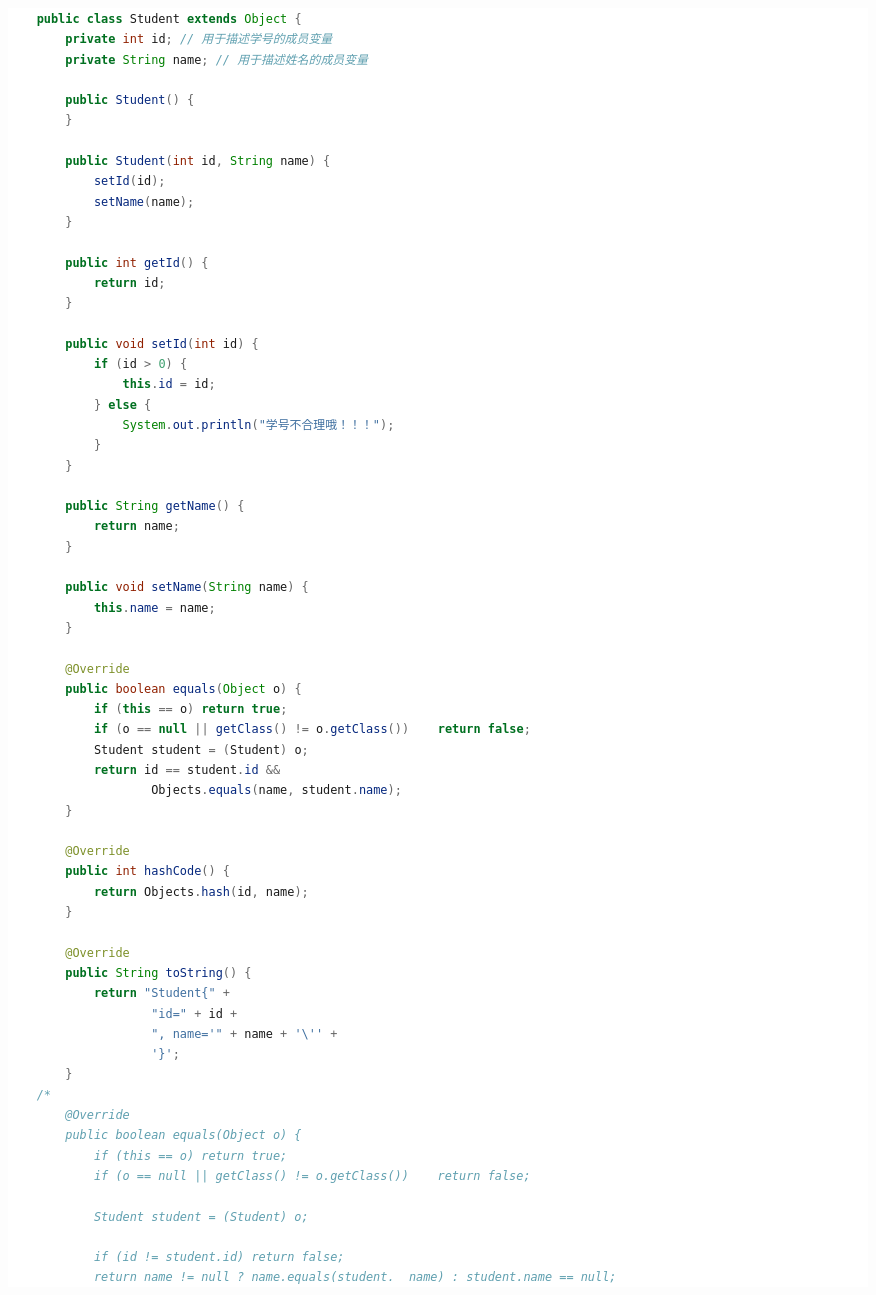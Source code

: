 ```java
    public class Student extends Object {
        private int id; // 用于描述学号的成员变量
        private String name; // 用于描述姓名的成员变量

        public Student() {
        }

        public Student(int id, String name) {
            setId(id);
            setName(name);
        }

        public int getId() {
            return id;
        }

        public void setId(int id) {
            if (id > 0) {
                this.id = id;
            } else {
                System.out.println("学号不合理哦！！！");
            }
        }

        public String getName() {
            return name;
        }

        public void setName(String name) {
            this.name = name;
        }

        @Override
        public boolean equals(Object o) {
            if (this == o) return true;
            if (o == null || getClass() != o.getClass())    return false;
            Student student = (Student) o;
            return id == student.id &&
                    Objects.equals(name, student.name);
        }

        @Override
        public int hashCode() {
            return Objects.hash(id, name);
        }

        @Override
        public String toString() {
            return "Student{" +
                    "id=" + id +
                    ", name='" + name + '\'' +
                    '}';
        }
    /*
        @Override
        public boolean equals(Object o) {
            if (this == o) return true;
            if (o == null || getClass() != o.getClass())    return false;

            Student student = (Student) o;

            if (id != student.id) return false;
            return name != null ? name.equals(student.  name) : student.name == null;
```